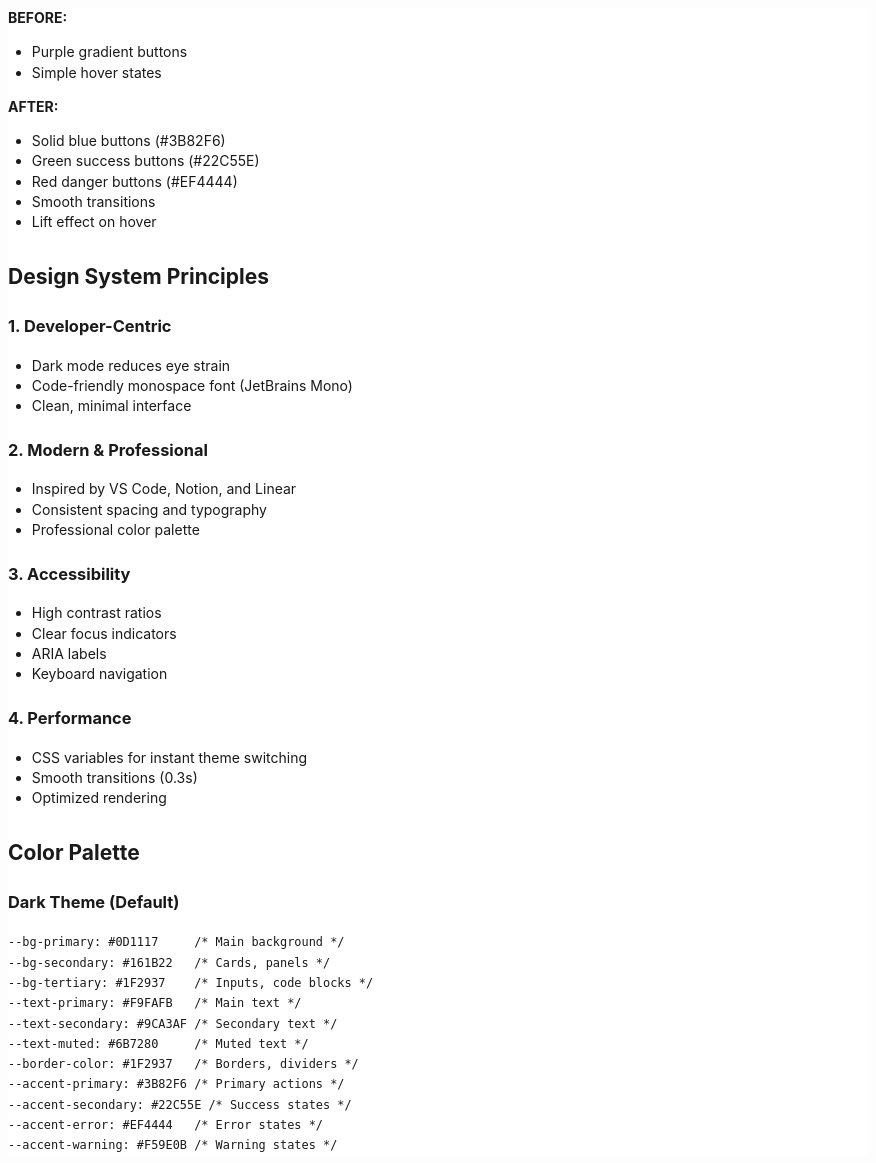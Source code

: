 **BEFORE:**
- Purple gradient buttons
- Simple hover states

**AFTER:**
- Solid blue buttons (#3B82F6)
- Green success buttons (#22C55E)
- Red danger buttons (#EF4444)
- Smooth transitions
- Lift effect on hover

## Design System Principles

### 1. Developer-Centric
- Dark mode reduces eye strain
- Code-friendly monospace font (JetBrains Mono)
- Clean, minimal interface

### 2. Modern & Professional
- Inspired by VS Code, Notion, and Linear
- Consistent spacing and typography
- Professional color palette

### 3. Accessibility
- High contrast ratios
- Clear focus indicators
- ARIA labels
- Keyboard navigation

### 4. Performance
- CSS variables for instant theme switching
- Smooth transitions (0.3s)
- Optimized rendering

## Color Palette

### Dark Theme (Default)
```
--bg-primary: #0D1117     /* Main background */
--bg-secondary: #161B22   /* Cards, panels */
--bg-tertiary: #1F2937    /* Inputs, code blocks */
--text-primary: #F9FAFB   /* Main text */
--text-secondary: #9CA3AF /* Secondary text */
--text-muted: #6B7280     /* Muted text */
--border-color: #1F2937   /* Borders, dividers */
--accent-primary: #3B82F6 /* Primary actions */
--accent-secondary: #22C55E /* Success states */
--accent-error: #EF4444   /* Error states */
--accent-warning: #F59E0B /* Warning states */
```
